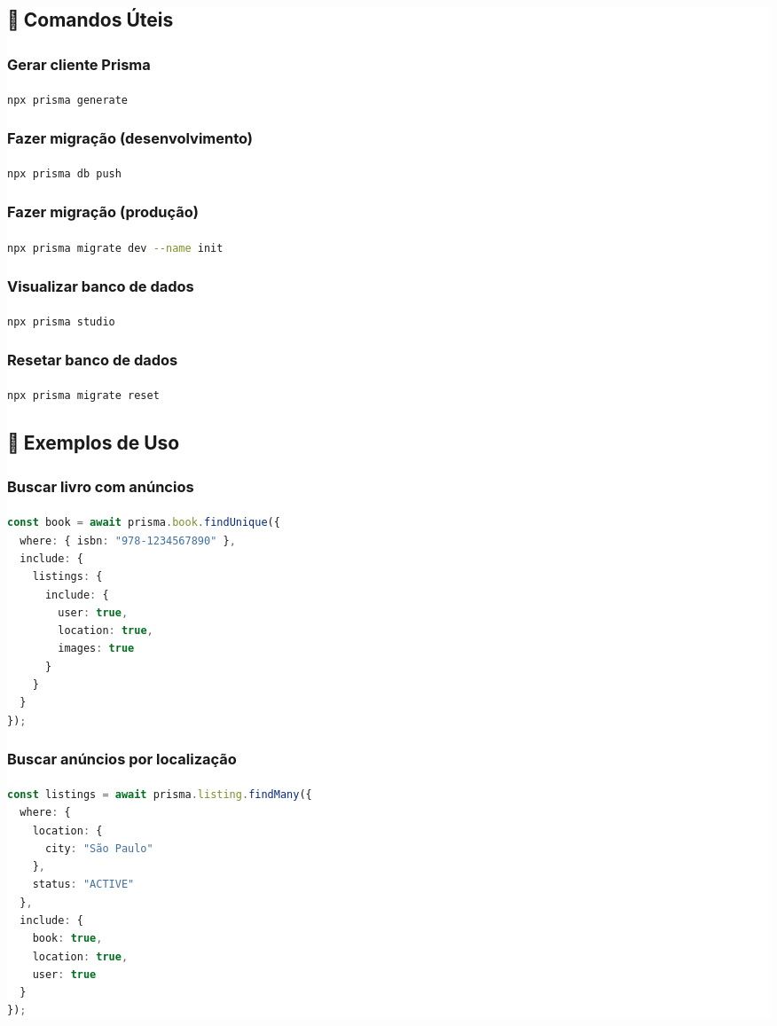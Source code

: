 ## 🚀 Comandos Úteis

### Gerar cliente Prisma
```bash
npx prisma generate
```

### Fazer migração (desenvolvimento)
```bash
npx prisma db push
```

### Fazer migração (produção)
```bash
npx prisma migrate dev --name init
```

### Visualizar banco de dados
```bash
npx prisma studio
```

### Resetar banco de dados
```bash
npx prisma migrate reset
```

## 📝 Exemplos de Uso

### Buscar livro com anúncios
```typescript
const book = await prisma.book.findUnique({
  where: { isbn: "978-1234567890" },
  include: {
    listings: {
      include: {
        user: true,
        location: true,
        images: true
      }
    }
  }
});
```

### Buscar anúncios por localização
```typescript
const listings = await prisma.listing.findMany({
  where: {
    location: {
      city: "São Paulo"
    },
    status: "ACTIVE"
  },
  include: {
    book: true,
    location: true,
    user: true
  }
});
```
